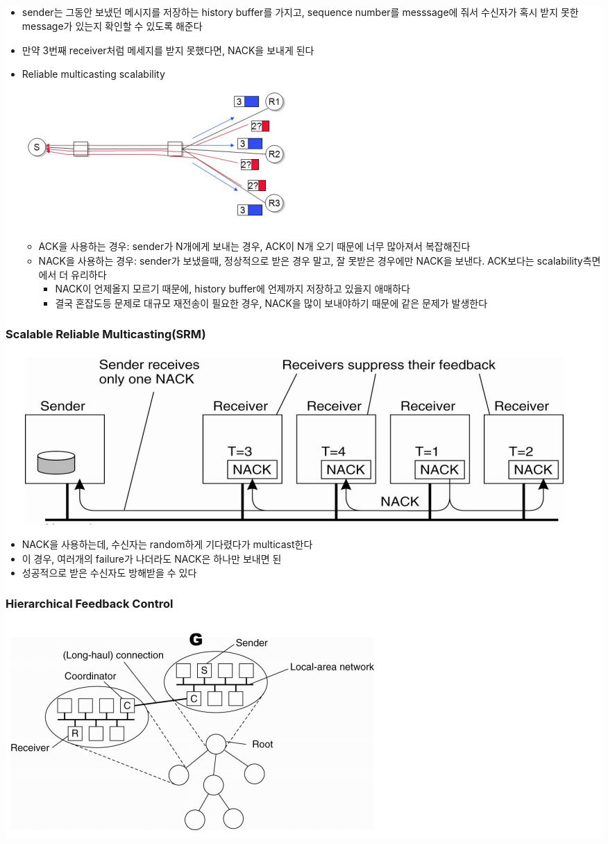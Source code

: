 - sender는 그동안 보냈던 메시지를 저장하는 history buffer를 가지고, sequence number를 messsage에 줘서 수신자가 혹시 받지 못한 message가 있는지 확인할 수 있도록 해준다
- 만약 3번째 receiver처럼 메세지를 받지 못했다면, NACK을 보내게 된다
- Reliable multicasting scalability
    
    ![Untitled](07%20Fault%20tolerance/Untitled%209.png)
    
    - ACK을 사용하는 경우: sender가 N개에게 보내는 경우, ACK이 N개 오기 때문에 너무 많아져서 복잡해진다
    - NACK을 사용하는 경우: sender가 보냈을때, 정상적으로 받은 경우 말고, 잘 못받은 경우에만 NACK을 보낸다. ACK보다는 scalability측면에서 더 유리하다
        - NACK이 언제올지 모르기 때문에, history buffer에 언제까지 저장하고 있을지 애매하다
        - 결국 혼잡도등 문제로 대규모 재전송이 필요한 경우, NACK을 많이 보내야하기 때문에 같은 문제가 발생한다

### Scalable Reliable Multicasting(SRM)

![Untitled](07%20Fault%20tolerance/Untitled%2010.png)

- NACK을 사용하는데, 수신자는 random하게 기다렸다가 multicast한다
- 이 경우, 여러개의 failure가 나더라도 NACK은 하나만 보내면 된
- 성공적으로 받은 수신자도 방해받을 수 있다

### Hierarchical Feedback Control

![Untitled](07%20Fault%20tolerance/Untitled%2011.png)
